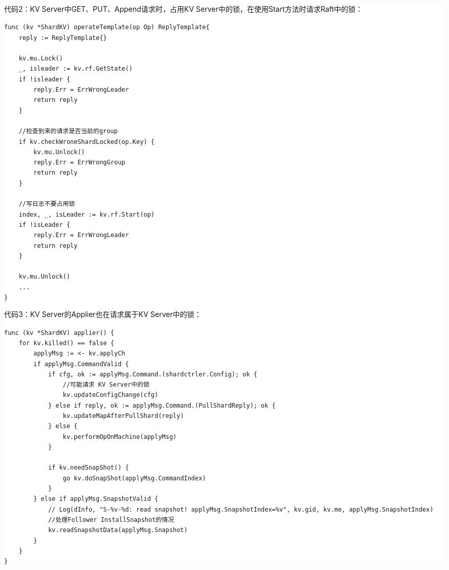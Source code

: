 代码2：KV Server中GET、PUT、Append请求时，占用KV Server中的锁，在使用Start方法时请求Raft中的锁：

```
func (kv *ShardKV) operateTemplate(op Op) ReplyTemplate{
	reply := ReplyTemplate{}
	
	kv.mu.Lock()
	_, isleader := kv.rf.GetState()
	if !isleader {
		reply.Err = ErrWrongLeader
		return reply
	}

	//检查到来的请求是否当前的group
	if kv.checkWroneShardLocked(op.Key) {
		kv.mu.Unlock()
		reply.Err = ErrWrongGroup
		return reply
	}

	//写日志不要占用锁
	index, _, isLeader := kv.rf.Start(op)
	if !isLeader {
		reply.Err = ErrWrongLeader
		return reply
	}

	kv.mu.Unlock()
	...
}

```

代码3：KV Server的Applier也在请求属于KV Server中的锁：

```
func (kv *ShardKV) applier() {
	for kv.killed() == false {
		applyMsg := <- kv.applyCh
		if applyMsg.CommandValid {
			if cfg, ok := applyMsg.Command.(shardctrler.Config); ok {
				//可能请求 KV Server中的锁
				kv.updateConfigChange(cfg)
			} else if reply, ok := applyMsg.Command.(PullShardReply); ok {
				kv.updateMapAfterPullShard(reply)
			} else {
				kv.performOpOnMachine(applyMsg)
			}

			if kv.needSnapShot() {
				go kv.doSnapShot(applyMsg.CommandIndex)
			}
		} else if applyMsg.SnapshotValid {
			// Log(dInfo, "S-%v-%d: read snapshot! applyMsg.SnapshotIndex=%v", kv.gid, kv.me, applyMsg.SnapshotIndex)
			//处理Follower InstallSnapshot的情况
			kv.readSnapshotData(applyMsg.Snapshot)
		}
	}
}
```
